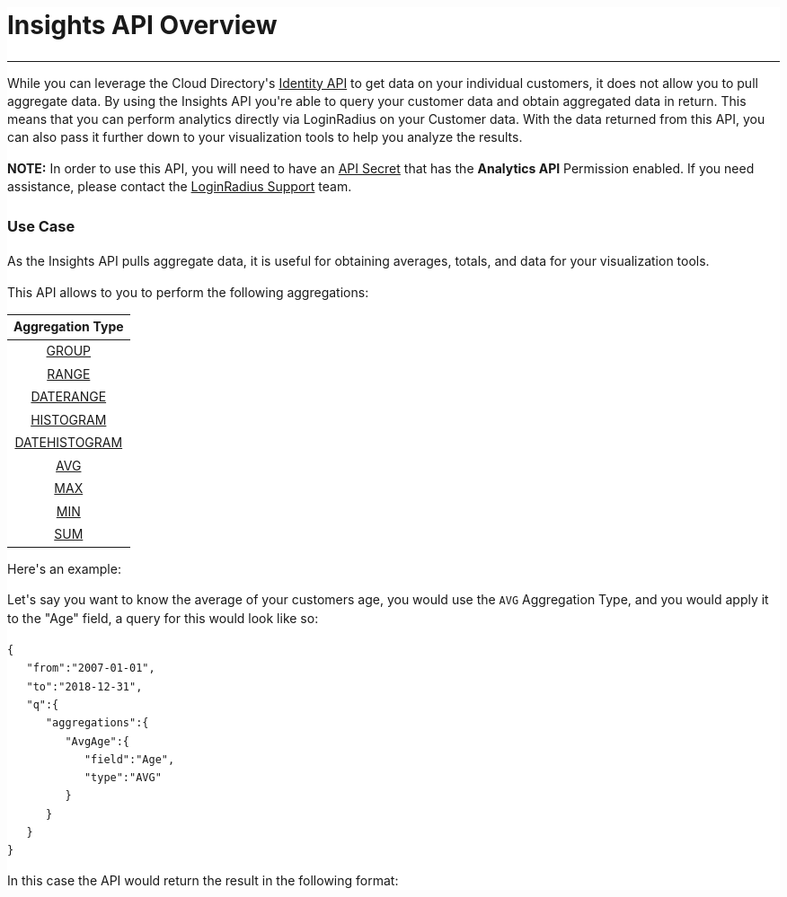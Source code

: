 Insights API Overview
====
------

While you can leverage the Cloud Directory's [Identity API](/api/v2/cloud-directory-api/identity/getting-started) to get data on your individual customers, it does not allow you to pull aggregate data. By using the Insights API you're able to query your customer data and obtain aggregated data in return. This means that you can perform analytics directly via LoginRadius on your Customer data. With the data returned from this API, you can also pass it further down to your visualization tools to help you analyze the results. 

**NOTE:** In order to use this API, you will need to have an [API Secret](/api/v2/admin-console/platform-security/api-key-and-secret#additionalapisecrets2) that has the **Analytics API** Permission enabled. If you need assistance, please contact the [LoginRadius Support](https://adminconsole.loginradius.com/support/tickets/open-a-new-ticket) team.

### Use Case

As the Insights API pulls aggregate data, it is useful for obtaining averages, totals, and data for your visualization tools.

This API allows to you to perform the following aggregations: 

| Aggregation Type
|:-:|
|   [GROUP](#group)|
|   [RANGE](#range-daterange) |
|   [DATERANGE](#range-daterange) |
|   [HISTOGRAM](#histogram-date-histogram) |
|   [DATEHISTOGRAM](#histogram-date-histogram) | 
|   [AVG](#avg-max-min-sum)  |
|   [MAX](#avg-max-min-sum) |
|   [MIN](#avg-max-min-sum)|
|   [SUM](#avg-max-min-sum)  |


Here's an example:

Let's say you want to know the average of your customers age, you would use the `AVG` Aggregation Type, and you would apply it to the "Age" field, a query for this would look like so:

```
{  
   "from":"2007-01-01",
   "to":"2018-12-31",
   "q":{  
      "aggregations":{  
         "AvgAge":{  
            "field":"Age",
            "type":"AVG"
         }
      }
   }
}
```
In this case the API would return the result in the following format:
